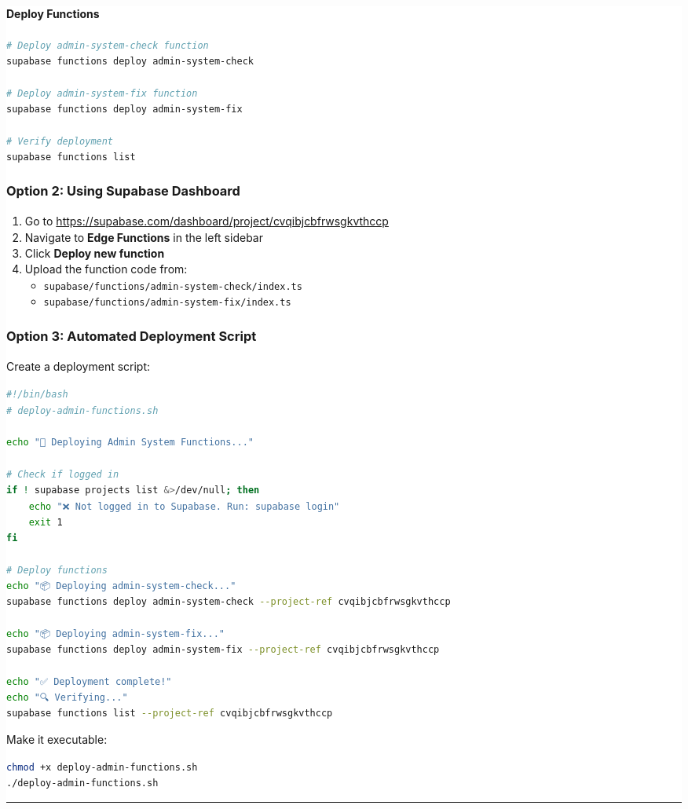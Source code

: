 #### Deploy Functions

```bash
# Deploy admin-system-check function
supabase functions deploy admin-system-check

# Deploy admin-system-fix function
supabase functions deploy admin-system-fix

# Verify deployment
supabase functions list
```

### Option 2: Using Supabase Dashboard

1. Go to https://supabase.com/dashboard/project/cvqibjcbfrwsgkvthccp
2. Navigate to **Edge Functions** in the left sidebar
3. Click **Deploy new function**
4. Upload the function code from:
   - `supabase/functions/admin-system-check/index.ts`
   - `supabase/functions/admin-system-fix/index.ts`

### Option 3: Automated Deployment Script

Create a deployment script:

```bash
#!/bin/bash
# deploy-admin-functions.sh

echo "🚀 Deploying Admin System Functions..."

# Check if logged in
if ! supabase projects list &>/dev/null; then
    echo "❌ Not logged in to Supabase. Run: supabase login"
    exit 1
fi

# Deploy functions
echo "📦 Deploying admin-system-check..."
supabase functions deploy admin-system-check --project-ref cvqibjcbfrwsgkvthccp

echo "📦 Deploying admin-system-fix..."
supabase functions deploy admin-system-fix --project-ref cvqibjcbfrwsgkvthccp

echo "✅ Deployment complete!"
echo "🔍 Verifying..."
supabase functions list --project-ref cvqibjcbfrwsgkvthccp
```

Make it executable:

```bash
chmod +x deploy-admin-functions.sh
./deploy-admin-functions.sh
```

---